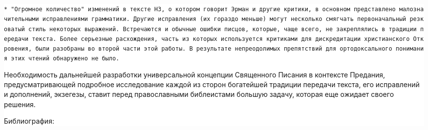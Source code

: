     * "Огромное количество" изменений в тексте НЗ, о котором говорит Эрман и другие критики, в основном представлено малозначительными исправлениями грамматики. Другие исправления (их гораздо меньше) могут несколько смягчать первоначальный резковатый стиль некоторых выражений. Встречаются и обычные ошибки писцов, которые, чаще всего, не закреплялись в традиции передачи текста. Более серьезные расхождения, часть из которых используется критиками для дискредитации христианского Откровения, были разобраны во второй части этой работы. В результате непреодолимых препятствий для ортодоксального понимания этих чтений обнаружено не было.

Необходимость дальнейшей разработки универсальной концепции Священного Писания в контексте Предания, предусматривающей подробное исследование каждой из сторон богатейшей традиции передачи текста, его исправлений и дополнений, экзегезы, ставит перед православными библеистами большую задачу, которая еще ожидает своего решения.

Библиография:

[^bp0003]: По собственным словам Эрмана, в библейско институте Муди, где он учился "господствовала только одна точка зрения... Библия --- непогрешимое слово Божье. В ней нет ошибок. Она целиком и полностью ниспослана свыше, и в самых ее словах --- «словесная, полная богодухновенность»" @Ehrman1, C. 17.
